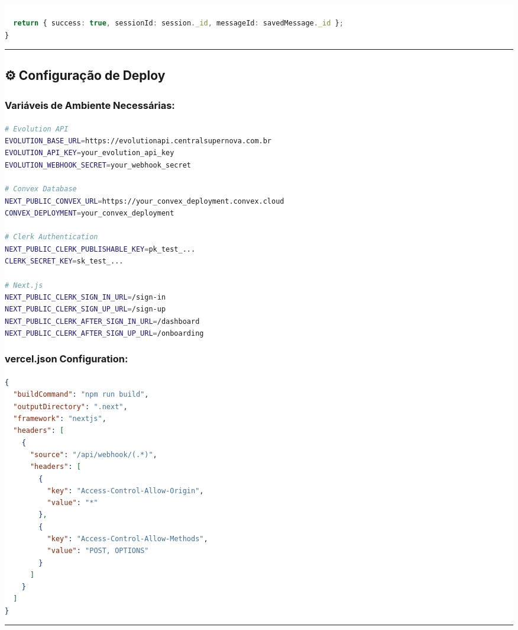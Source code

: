 ```typescript
  
  return { success: true, sessionId: session._id, messageId: savedMessage._id };
}
```

---

## ⚙️ **Configuração de Deploy**

### **Variáveis de Ambiente Necessárias:**
```bash
# Evolution API
EVOLUTION_BASE_URL=https://evolutionapi.centralsupernova.com.br
EVOLUTION_API_KEY=your_evolution_api_key
EVOLUTION_WEBHOOK_SECRET=your_webhook_secret

# Convex Database  
NEXT_PUBLIC_CONVEX_URL=https://your_convex_deployment.convex.cloud
CONVEX_DEPLOYMENT=your_convex_deployment

# Clerk Authentication
NEXT_PUBLIC_CLERK_PUBLISHABLE_KEY=pk_test_...
CLERK_SECRET_KEY=sk_test_...

# Next.js
NEXT_PUBLIC_CLERK_SIGN_IN_URL=/sign-in
NEXT_PUBLIC_CLERK_SIGN_UP_URL=/sign-up
NEXT_PUBLIC_CLERK_AFTER_SIGN_IN_URL=/dashboard
NEXT_PUBLIC_CLERK_AFTER_SIGN_UP_URL=/onboarding
```

### **vercel.json Configuration:**
```json
{
  "buildCommand": "npm run build",
  "outputDirectory": ".next",
  "framework": "nextjs",
  "headers": [
    {
      "source": "/api/webhook/(.*)",
      "headers": [
        {
          "key": "Access-Control-Allow-Origin",
          "value": "*"
        },
        {
          "key": "Access-Control-Allow-Methods", 
          "value": "POST, OPTIONS"
        }
      ]
    }
  ]
}
```

---
